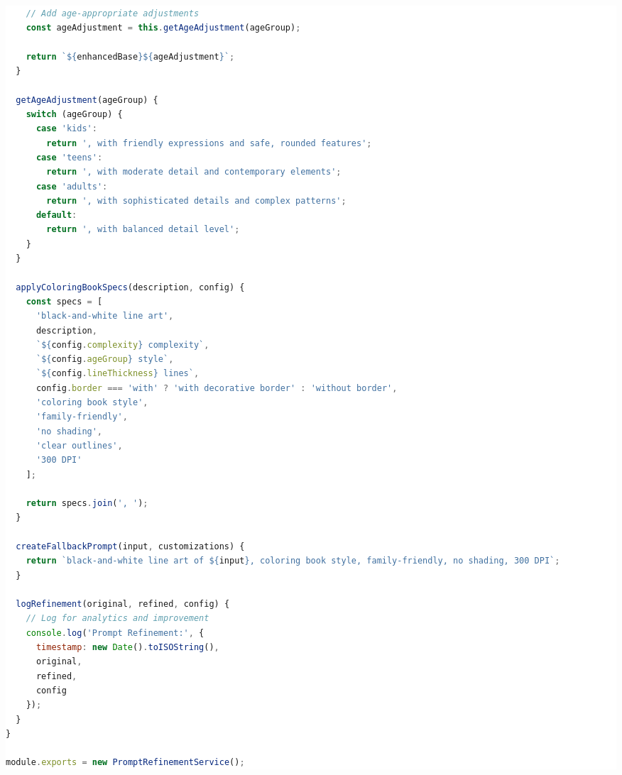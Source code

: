```javascript
    // Add age-appropriate adjustments
    const ageAdjustment = this.getAgeAdjustment(ageGroup);
    
    return `${enhancedBase}${ageAdjustment}`;
  }

  getAgeAdjustment(ageGroup) {
    switch (ageGroup) {
      case 'kids':
        return ', with friendly expressions and safe, rounded features';
      case 'teens':
        return ', with moderate detail and contemporary elements';
      case 'adults':
        return ', with sophisticated details and complex patterns';
      default:
        return ', with balanced detail level';
    }
  }

  applyColoringBookSpecs(description, config) {
    const specs = [
      'black-and-white line art',
      description,
      `${config.complexity} complexity`,
      `${config.ageGroup} style`,
      `${config.lineThickness} lines`,
      config.border === 'with' ? 'with decorative border' : 'without border',
      'coloring book style',
      'family-friendly',
      'no shading',
      'clear outlines',
      '300 DPI'
    ];

    return specs.join(', ');
  }

  createFallbackPrompt(input, customizations) {
    return `black-and-white line art of ${input}, coloring book style, family-friendly, no shading, 300 DPI`;
  }

  logRefinement(original, refined, config) {
    // Log for analytics and improvement
    console.log('Prompt Refinement:', {
      timestamp: new Date().toISOString(),
      original,
      refined,
      config
    });
  }
}

module.exports = new PromptRefinementService();
```
